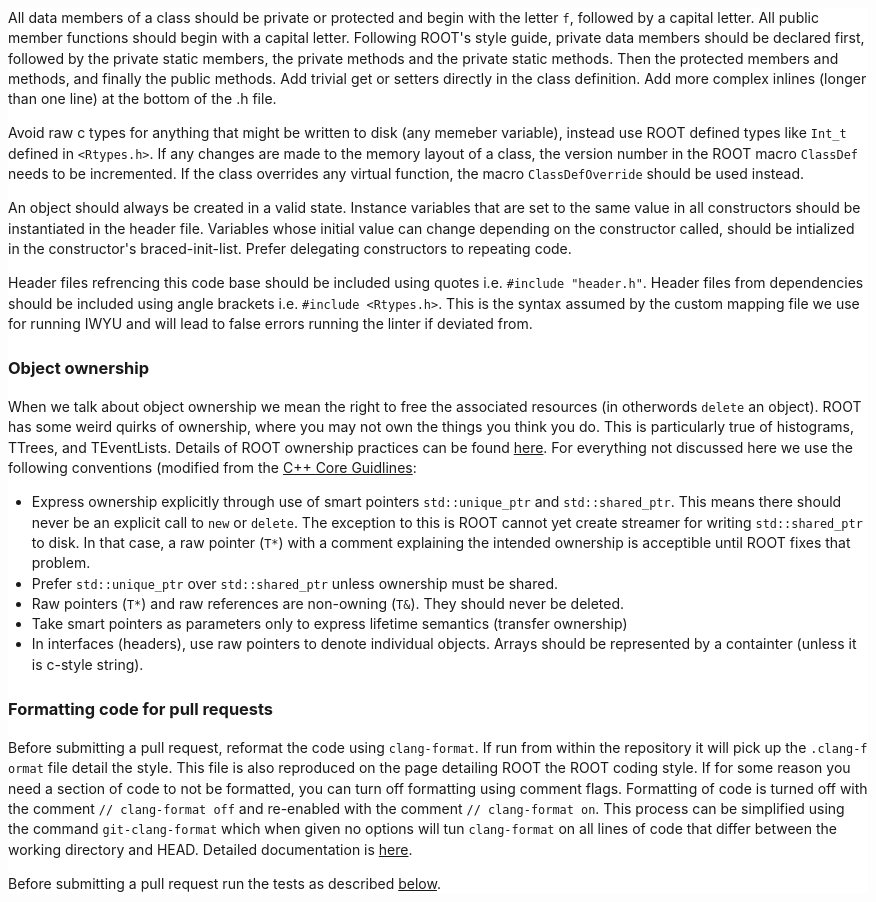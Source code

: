 All data members of a class should be private or protected and begin with the letter `f`, followed by a capital letter. All public member functions should begin with a capital letter. Following ROOT's style guide, private data members should be declared first, followed by the private static members, the private methods and the private static methods. Then the protected members and methods, and finally the public methods. Add trivial get or setters directly in the class definition. Add more complex inlines (longer than one line) at the bottom of the .h file. 

Avoid raw c types for anything that might be written to disk (any memeber variable), instead use ROOT defined types like `Int_t` defined in `<Rtypes.h>`. If any changes are made to the memory layout of a class, the version number in the ROOT macro `ClassDef` needs to be incremented. If the class overrides any virtual function, the macro `ClassDefOverride` should be used instead.

An object should always be created in a valid state. Instance variables that are set to the same value in all constructors should be instantiated in the header file. Variables whose initial value can change depending on the constructor called, should be intialized in the constructor's braced-init-list. Prefer delegating constructors to repeating code.

Header files refrencing this code base should be included using quotes i.e. `#include "header.h"`. Header files from dependencies should be included using angle brackets i.e. `#include <Rtypes.h>`. This is the syntax assumed by the custom mapping file we use for running IWYU and will lead to false errors running the linter if deviated from. 

### Object ownership

When we talk about object ownership we mean the right to free the associated resources (in otherwords `delete` an object). ROOT has some weird quirks of ownership, where you may not own the things you think you do. This is particularly true of histograms, TTrees, and TEventLists. Details of ROOT ownership practices can be found [here](https://root.cern.ch/root/htmldoc/guides/users-guide/ObjectOwnership.html). For everything not discussed here we use the following conventions (modified from the [C++ Core Guidlines](https://isocpp.github.io/CppCoreGuidelines/CppCoreGuidelines#S-resource):

* Express ownership explicitly through use of smart pointers `std::unique_ptr` and `std::shared_ptr`. This means there should never be an explicit call to `new` or `delete`. The exception to this is ROOT cannot yet create streamer for writing `std::shared_ptr` to disk. In that case, a raw pointer (`T*`) with a comment explaining the intended ownership is acceptible until ROOT fixes that problem.
* Prefer `std::unique_ptr` over `std::shared_ptr` unless ownership must be shared.
* Raw pointers (`T*`) and raw references are non-owning (`T&`). They should never be deleted. 
* Take smart pointers as parameters only to express lifetime semantics (transfer ownership)
* In interfaces (headers), use raw pointers to denote individual objects. Arrays should be represented by a containter (unless it is c-style string).

### Formatting code for pull requests

Before submitting a pull request, reformat the code using `clang-format`. If run from within the repository it will pick up the `.clang-format` file detail the style. This file is also reproduced on the page detailing ROOT the ROOT coding style. If for some reason you need a section of code to not be formatted, you can turn off formatting using comment flags. Formatting of code is turned off with the comment `// clang-format off` and re-enabled with the comment `// clang-format on`. This process can be simplified using the command `git-clang-format` which when given no options will tun `clang-format` on all lines of code that differ between the working directory and HEAD. Detailed documentation is [here](https://github.com/llvm-mirror/clang/blob/master/tools/clang-format/git-clang-format).

Before submitting a pull request run the tests as described [below](#running-tests).
